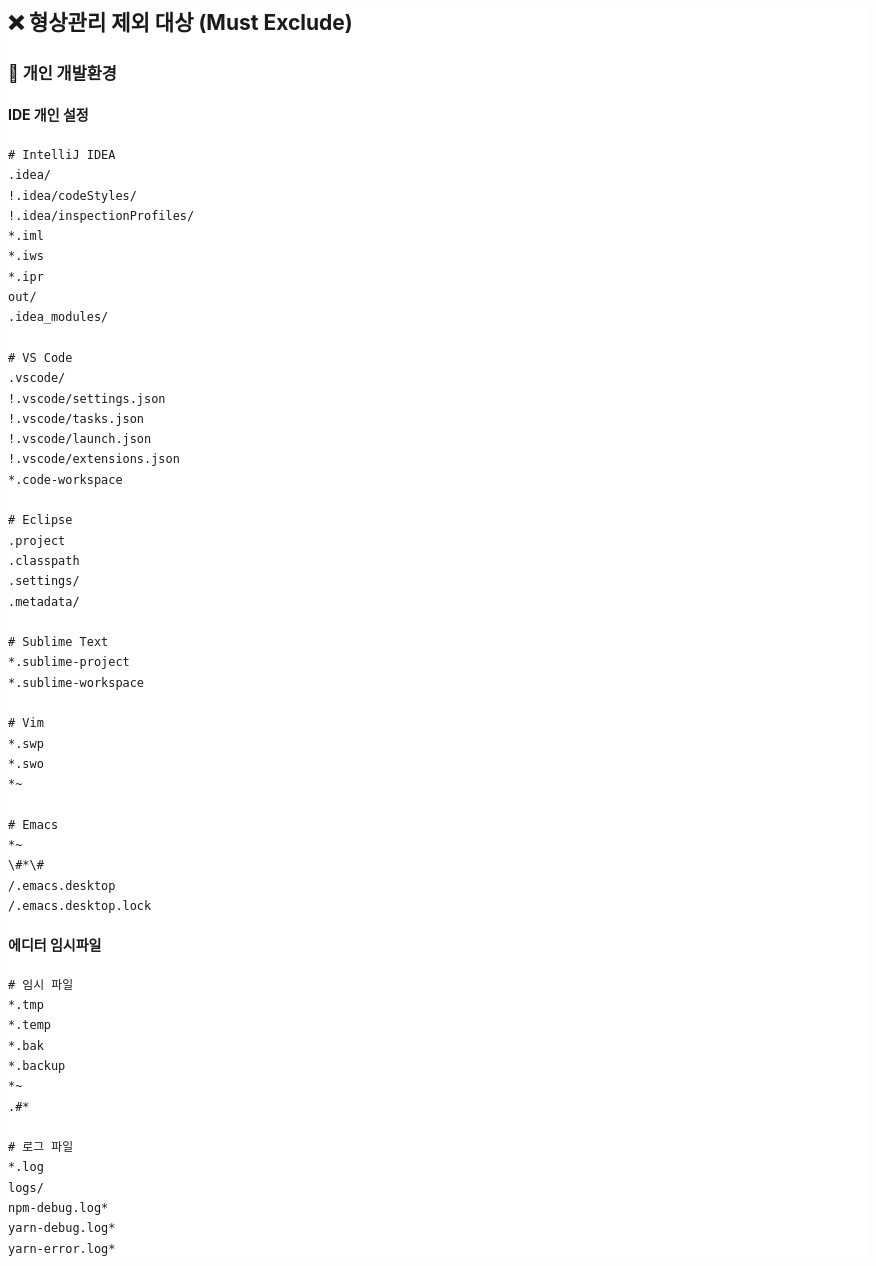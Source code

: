 ## ❌ 형상관리 제외 대상 (Must Exclude)

### 🚫 **개인 개발환경**

#### IDE 개인 설정
```gitignore
# IntelliJ IDEA
.idea/
!.idea/codeStyles/
!.idea/inspectionProfiles/
*.iml
*.iws
*.ipr
out/
.idea_modules/

# VS Code
.vscode/
!.vscode/settings.json
!.vscode/tasks.json  
!.vscode/launch.json
!.vscode/extensions.json
*.code-workspace

# Eclipse
.project
.classpath
.settings/
.metadata/

# Sublime Text
*.sublime-project
*.sublime-workspace

# Vim
*.swp
*.swo
*~

# Emacs
*~
\#*\#
/.emacs.desktop
/.emacs.desktop.lock
```

#### 에디터 임시파일
```gitignore
# 임시 파일
*.tmp
*.temp
*.bak
*.backup
*~
.#*

# 로그 파일
*.log
logs/
npm-debug.log*
yarn-debug.log*
yarn-error.log*
```
